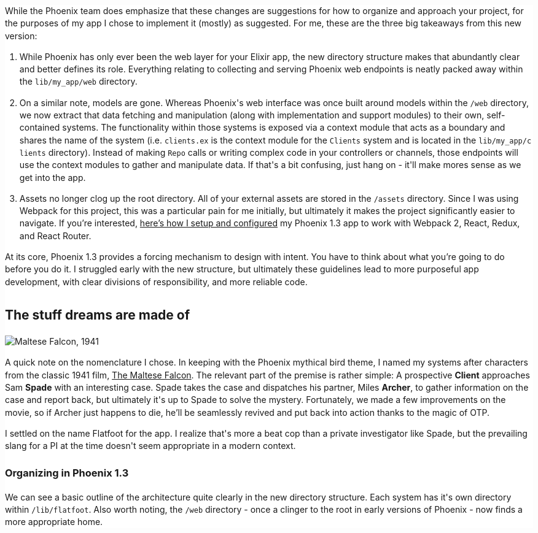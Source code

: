 While the Phoenix team does emphasize that these changes are suggestions for how to organize and approach your project, for the purposes of my app I chose to implement it (mostly) as suggested. For me, these are the three big takeaways from this new version:

1. While Phoenix has only ever been the web layer for your Elixir app, the new directory structure makes that abundantly clear and better defines its role. Everything relating to collecting and serving Phoenix web endpoints is neatly packed away within the `lib/my_app/web` directory.

2. On a similar note, models are gone. Whereas Phoenix's web interface was once built around models within the `/web` directory, we now extract that data fetching and manipulation (along with implementation and support modules) to their own, self-contained systems. The functionality within those systems is exposed via a context module that acts as a boundary and shares the name of the system (i.e. `clients.ex` is the context module for the `Clients` system and is located in the `lib/my_app/clients` directory). Instead of making `Repo` calls or writing complex code in your controllers or channels, those endpoints will use the context modules to gather and manipulate data. If that's a bit confusing, just hang on - it'll make mores sense as we get into the app.

3. Assets no longer clog up the root directory. All of your external assets are stored in the `/assets` directory. Since I was using Webpack for this project, this was a particular pain for me initially, but ultimately it makes the project significantly easier to navigate. If you’re interested, [here’s how I setup and configured](https://github.com/davelively14/configs/blob/master/phoenix_1.3_react_redux.md) my Phoenix 1.3 app to work with Webpack 2, React, Redux, and React Router.

At its core, Phoenix 1.3 provides a forcing mechanism to design with intent. You have to think about what you’re going to do before you do it. I struggled early with the new structure, but ultimately these guidelines lead to more purposeful app development, with clear divisions of responsibility, and more reliable code.

## The stuff dreams are made of

![Maltese Falcon, 1941](http://www.filminamerica.com/Movies/TheMalteseFalcon/falcon06.jpg)

A quick note on the nomenclature I chose. In keeping with the Phoenix mythical bird theme, I named my systems after characters from the classic 1941 film, [The Maltese Falcon](https://en.wikipedia.org/wiki/The_Maltese_Falcon_(1941_film)). The relevant part of the premise is rather simple: A prospective **Client** approaches Sam **Spade** with an interesting case. Spade takes the case and dispatches his partner, Miles **Archer**, to gather information on the case and report back, but ultimately it's up to Spade to solve the mystery. Fortunately, we made a few improvements on the movie, so if Archer just happens to die, he’ll be seamlessly revived and put back into action thanks to the magic of OTP.

I settled on the name Flatfoot for the app. I realize that's more a beat cop than a private investigator like Spade, but the prevailing slang for a PI at the time doesn't seem appropriate in a modern context.

### Organizing in Phoenix 1.3

We can see a basic outline of the architecture quite clearly in the new directory structure. Each system has it's own directory within `/lib/flatfoot`. Also worth noting, the `/web` directory - once a clinger to the root in early versions of Phoenix - now finds a more appropriate home.
